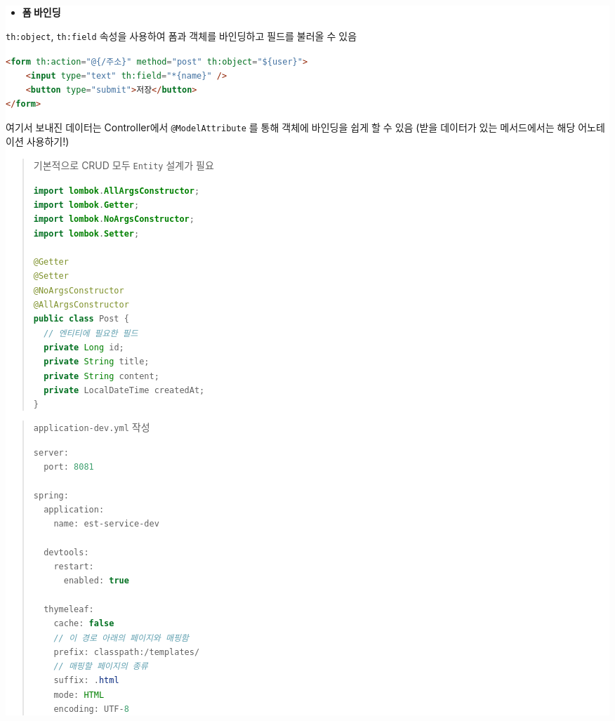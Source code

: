 - **폼 바인딩**

`th:object`, `th:field` 속성을 사용하여 폼과 객체를 바인딩하고 필드를 불러올 수 있음

```html
<form th:action="@{/주소}" method="post" th:object="${user}">
	<input type="text" th:field="*{name}" />
	<button type="submit">저장</button>
</form>
```

여기서 보내진 데이터는 Controller에서 `@ModelAttribute` 를 통해 객체에 바인딩을 쉽게 할 수 있음 (받을 데이터가 있는 메서드에서는 해당 어노테이션 사용하기!)

> 기본적으로 CRUD 모두 `Entity` 설계가 필요
>
>
> ```java
> import lombok.AllArgsConstructor;
> import lombok.Getter;
> import lombok.NoArgsConstructor;
> import lombok.Setter;
> 
> @Getter
> @Setter
> @NoArgsConstructor
> @AllArgsConstructor
> public class Post {
> 	// 엔티티에 필요한 필드
> 	private Long id;
>   private String title;
>   private String content;
>   private LocalDateTime createdAt;
> }
> ```
>

> `application-dev.yml` 작성
>
>
> ```java
> server:
>   port: 8081
> 
> spring:
>   application:
>     name: est-service-dev
> 
>   devtools:
>     restart:
>       enabled: true
> 
>   thymeleaf:
>     cache: false
>     // 이 경로 아래의 페이지와 매핑함
>     prefix: classpath:/templates/ 
>     // 매핑할 페이지의 종류
>     suffix: .html
>     mode: HTML
>     encoding: UTF-8
> ```
>
